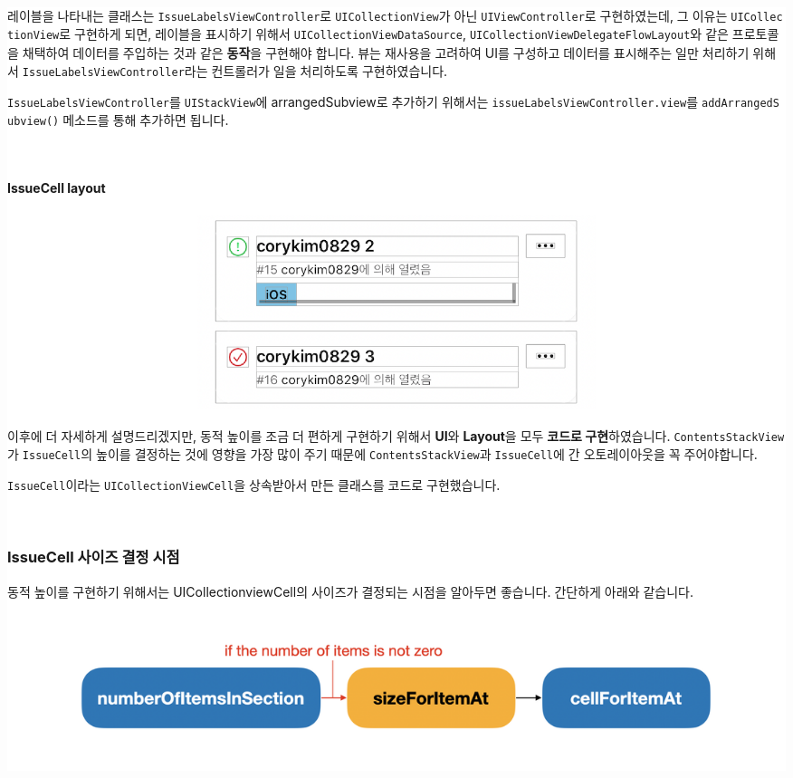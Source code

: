레이블을 나타내는 클래스는 `IssueLabelsViewController`로 `UICollectionView`가 아닌 `UIViewController`로 구현하였는데, 그 이유는 `UICollectionView`로 구현하게 되면, 레이블을 표시하기 위해서 `UICollectionViewDataSource`, `UICollectionViewDelegateFlowLayout`와 같은 프로토콜을 채택하여 데이터를 주입하는 것과 같은 **동작**을 구현해야 합니다. 뷰는 재사용을 고려하여 UI를 구성하고 데이터를 표시해주는 일만 처리하기 위해서 `IssueLabelsViewController`라는 컨트롤러가 일을 처리하도록 구현하였습니다.

`IssueLabelsViewController`를 `UIStackView`에 arrangedSubview로 추가하기 위해서는 `issueLabelsViewController.view`를 `addArrangedSubview()` 메소드를 통해 추가하면 됩니다.

<br>

#### IssueCell layout

<p align="center">
  <img src="/assets/images/collectionview-cell-dynamic-height/layout-hierarchy.png" width="440px">
</p>


이후에 더 자세하게 설명드리겠지만, 동적 높이를 조금 더 편하게 구현하기 위해서 **UI**와 **Layout**을 모두 **코드로 구현**하였습니다. `ContentsStackView`가 `IssueCell`의 높이를 결정하는 것에 영향을 가장 많이 주기 때문에 `ContentsStackView`과 `IssueCell`에 간 오토레이아웃을 꼭 주어야합니다.

`IssueCell`이라는 `UICollectionViewCell`을 상속받아서 만든 클래스를 코드로 구현했습니다.

<br>

### IssueCell 사이즈 결정 시점

동적 높이를 구현하기 위해서는 UICollectionviewCell의 사이즈가 결정되는 시점을 알아두면 좋습니다. 간단하게 아래와 같습니다.

<p align="center">
  <img src="/assets/images/collectionview-cell-dynamic-height/item-size.png" width="820px">
</p>
